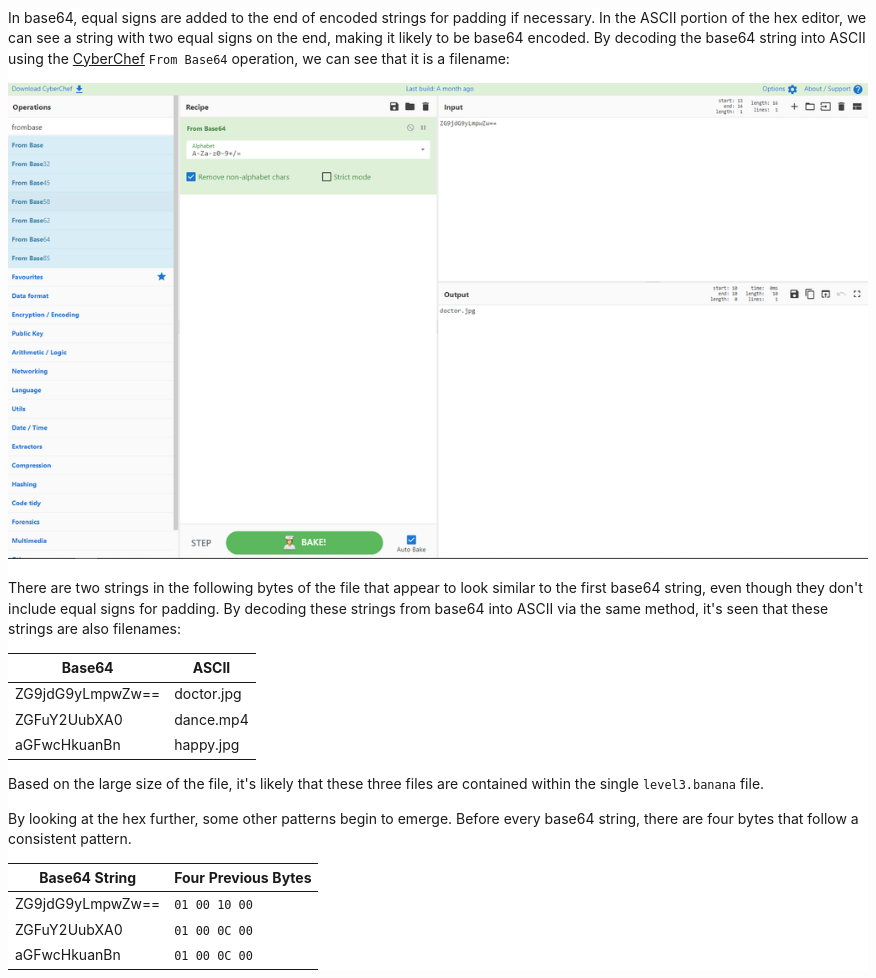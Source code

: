 In base64, equal signs are added to the end of encoded strings for padding if necessary. In the ASCII portion of the hex editor, we can see a string with two equal signs on the end, making it likely to be base64 encoded. By decoding the base64 string into ASCII using the [CyberChef](https://gchq.github.io/CyberChef/) `From Base64` operation, we can see that it is a filename:

![doctor](level3/images/doctor.PNG)

There are two strings in the following bytes of the file that appear to look similar to the first base64 string, even though they don't include equal signs for padding. By decoding these strings from base64 into ASCII via the same method, it's seen that these strings are also filenames:

| Base64  | ASCII     |
| ------- | --------- |  
| ZG9jdG9yLmpwZw== | doctor.jpg |
| ZGFuY2UubXA0 | dance.mp4 |
| aGFwcHkuanBn | happy.jpg |

Based on the large size of the file, it's likely that these three files are contained within the single `level3.banana` file. 

By looking at the hex further, some other patterns begin to emerge. Before every base64 string, there are four bytes that follow a consistent pattern. 

| Base64 String  | Four Previous Bytes     |
| ------- | --------- |  
| ZG9jdG9yLmpwZw== | `01 00 10 00` |
| ZGFuY2UubXA0 | `01 00 0C 00` |
| aGFwcHkuanBn | `01 00 0C 00` |
